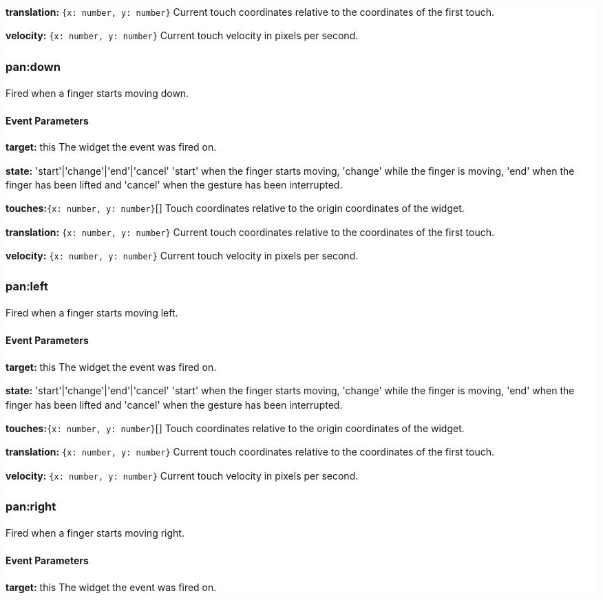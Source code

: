 **translation:** `{x: number, y: number}`
Current touch coordinates relative to the coordinates of the first touch.

**velocity:** `{x: number, y: number}`
Current touch velocity in pixels per second.

### pan:down

Fired when a finger starts moving down.

#### Event Parameters

**target:** this
The widget the event was fired on.

**state:** 'start'|'change'|'end'|'cancel'
'start' when the finger starts moving, 'change' while the finger is moving, 'end' when the finger has been lifted and 'cancel' when the gesture has been interrupted.

**touches:**`{x: number, y: number}`[]
Touch coordinates relative to the origin coordinates of the widget.

**translation:** `{x: number, y: number}`
Current touch coordinates relative to the coordinates of the first touch.

**velocity:** `{x: number, y: number}`
Current touch velocity in pixels per second.

### pan:left

Fired when a finger starts moving left.

#### Event Parameters

**target:** this
The widget the event was fired on.

**state:** 'start'|'change'|'end'|'cancel'
'start' when the finger starts moving, 'change' while the finger is moving, 'end' when the finger has been lifted and 'cancel' when the gesture has been interrupted.

**touches:**`{x: number, y: number}`[]
Touch coordinates relative to the origin coordinates of the widget.

**translation:** `{x: number, y: number}`
Current touch coordinates relative to the coordinates of the first touch.

**velocity:** `{x: number, y: number}`
Current touch velocity in pixels per second.

### pan:right

Fired when a finger starts moving right.

#### Event Parameters

**target:** this
The widget the event was fired on.
